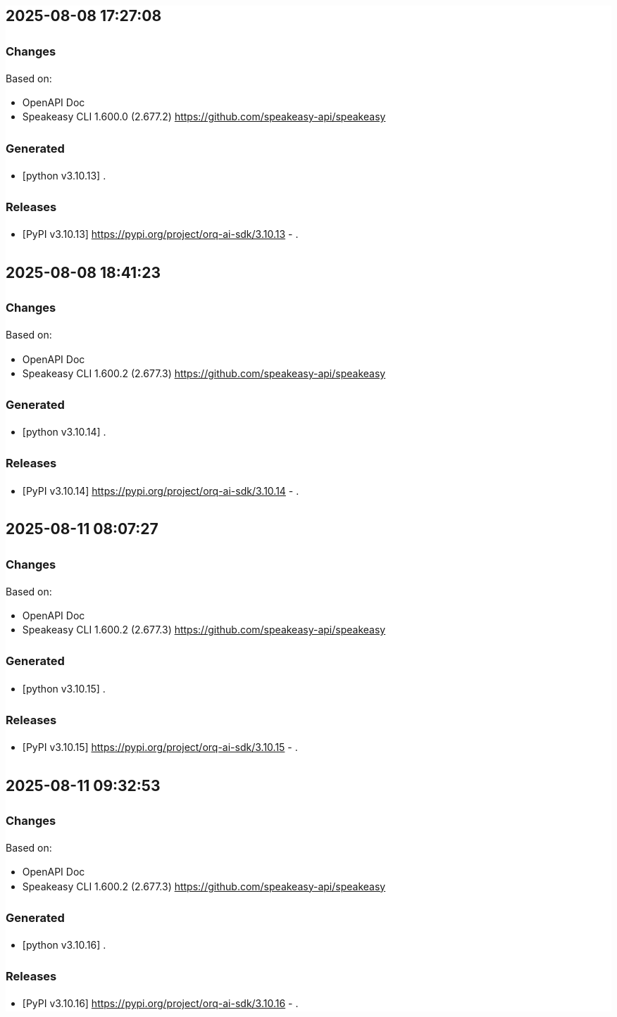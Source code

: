 ## 2025-08-08 17:27:08
### Changes
Based on:
- OpenAPI Doc  
- Speakeasy CLI 1.600.0 (2.677.2) https://github.com/speakeasy-api/speakeasy
### Generated
- [python v3.10.13] .
### Releases
- [PyPI v3.10.13] https://pypi.org/project/orq-ai-sdk/3.10.13 - .

## 2025-08-08 18:41:23
### Changes
Based on:
- OpenAPI Doc  
- Speakeasy CLI 1.600.2 (2.677.3) https://github.com/speakeasy-api/speakeasy
### Generated
- [python v3.10.14] .
### Releases
- [PyPI v3.10.14] https://pypi.org/project/orq-ai-sdk/3.10.14 - .

## 2025-08-11 08:07:27
### Changes
Based on:
- OpenAPI Doc  
- Speakeasy CLI 1.600.2 (2.677.3) https://github.com/speakeasy-api/speakeasy
### Generated
- [python v3.10.15] .
### Releases
- [PyPI v3.10.15] https://pypi.org/project/orq-ai-sdk/3.10.15 - .

## 2025-08-11 09:32:53
### Changes
Based on:
- OpenAPI Doc  
- Speakeasy CLI 1.600.2 (2.677.3) https://github.com/speakeasy-api/speakeasy
### Generated
- [python v3.10.16] .
### Releases
- [PyPI v3.10.16] https://pypi.org/project/orq-ai-sdk/3.10.16 - .
